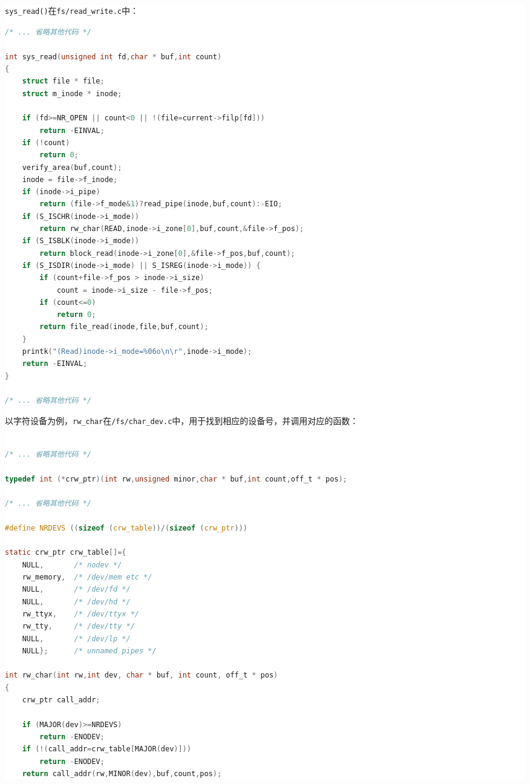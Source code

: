 `sys_read()`在`fs/read_write.c`中：
```c
/* ... 省略其他代码 */

int sys_read(unsigned int fd,char * buf,int count)
{
	struct file * file;
	struct m_inode * inode;

	if (fd>=NR_OPEN || count<0 || !(file=current->filp[fd]))
		return -EINVAL;
	if (!count)
		return 0;
	verify_area(buf,count);
	inode = file->f_inode;
	if (inode->i_pipe)
		return (file->f_mode&1)?read_pipe(inode,buf,count):-EIO;
	if (S_ISCHR(inode->i_mode))
		return rw_char(READ,inode->i_zone[0],buf,count,&file->f_pos);
	if (S_ISBLK(inode->i_mode))
		return block_read(inode->i_zone[0],&file->f_pos,buf,count);
	if (S_ISDIR(inode->i_mode) || S_ISREG(inode->i_mode)) {
		if (count+file->f_pos > inode->i_size)
			count = inode->i_size - file->f_pos;
		if (count<=0)
			return 0;
		return file_read(inode,file,buf,count);
	}
	printk("(Read)inode->i_mode=%06o\n\r",inode->i_mode);
	return -EINVAL;
}

/* ... 省略其他代码 */
```

以字符设备为例，`rw_char`在`/fs/char_dev.c`中，用于找到相应的设备号，并调用对应的函数：
```c

/* ... 省略其他代码 */

typedef int (*crw_ptr)(int rw,unsigned minor,char * buf,int count,off_t * pos);

/* ... 省略其他代码 */

#define NRDEVS ((sizeof (crw_table))/(sizeof (crw_ptr)))

static crw_ptr crw_table[]={
	NULL,		/* nodev */
	rw_memory,	/* /dev/mem etc */
	NULL,		/* /dev/fd */
	NULL,		/* /dev/hd */
	rw_ttyx,	/* /dev/ttyx */
	rw_tty,		/* /dev/tty */
	NULL,		/* /dev/lp */
	NULL};		/* unnamed pipes */

int rw_char(int rw,int dev, char * buf, int count, off_t * pos)
{
	crw_ptr call_addr;

	if (MAJOR(dev)>=NRDEVS)
		return -ENODEV;
	if (!(call_addr=crw_table[MAJOR(dev)]))
		return -ENODEV;
	return call_addr(rw,MINOR(dev),buf,count,pos);
```